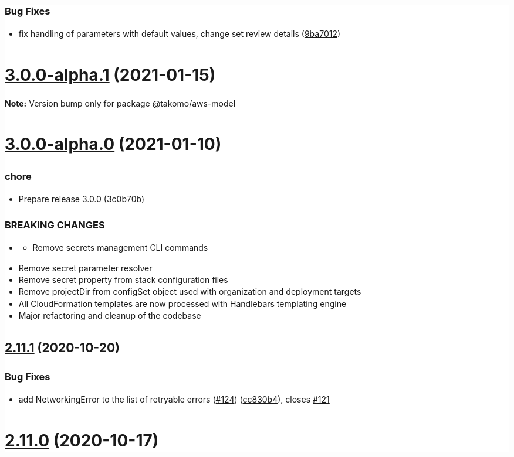 
### Bug Fixes

* fix handling of parameters with default values, change set review details ([9ba7012](https://github.com/takomo-io/takomo/commit/9ba70127a6940fec649f922161a280c7965f71e6))





# [3.0.0-alpha.1](https://github.com/takomo-io/takomo/compare/v3.0.0-alpha.0...v3.0.0-alpha.1) (2021-01-15)

**Note:** Version bump only for package @takomo/aws-model





# [3.0.0-alpha.0](https://github.com/takomo-io/takomo/compare/v2.12.1...v3.0.0-alpha.0) (2021-01-10)


### chore

* Prepare release 3.0.0 ([3c0b70b](https://github.com/takomo-io/takomo/commit/3c0b70ba5a6cd5d4472ccdf01e78a2a95465ccc1))


### BREAKING CHANGES

* - Remove secrets management CLI commands
- Remove secret parameter resolver
- Remove secret property from stack configuration files
- Remove projectDir from configSet object used with organization and deployment targets
- All CloudFormation templates are now processed with Handlebars templating engine
- Major refactoring and cleanup of the codebase





## [2.11.1](https://github.com/takomo-io/takomo/compare/v2.11.0...v2.11.1) (2020-10-20)


### Bug Fixes

* add NetworkingError to the list of retryable errors ([#124](https://github.com/takomo-io/takomo/issues/124)) ([cc830b4](https://github.com/takomo-io/takomo/commit/cc830b42253cd3d23c91215e2cf5a49ff94f1b74)), closes [#121](https://github.com/takomo-io/takomo/issues/121)





# [2.11.0](https://github.com/takomo-io/takomo/compare/v2.10.1...v2.11.0) (2020-10-17)
